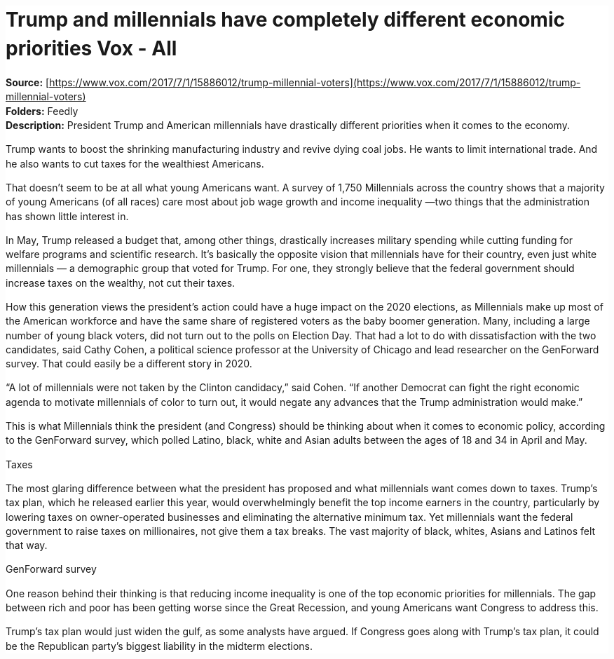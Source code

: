 # Trump and millennials have completely different economic priorities Vox - All

**Source:** [https://www.vox.com/2017/7/1/15886012/trump-millennial-voters](https://www.vox.com/2017/7/1/15886012/trump-millennial-voters)  
**Folders:** Feedly  
**Description:** President Trump and American millennials have drastically different priorities when it comes to the economy.

Trump wants to boost the shrinking manufacturing industry and revive dying coal jobs. He wants to limit international trade. And he also wants to cut taxes for the wealthiest Americans.

That doesn’t seem to be at all what young Americans want. A survey of 1,750 Millennials across the country shows that a majority of young Americans (of all races) care most about job wage growth and income inequality —two things that the administration has shown little interest in.

In May, Trump released a budget that, among other things, drastically increases military spending while cutting funding for welfare programs and scientific research. It’s basically the opposite vision that millennials have for their country, even just white millennials — a demographic group that voted for Trump. For one, they strongly believe that the federal government should increase taxes on the wealthy, not cut their taxes.

How this generation views the president’s action could have a huge impact on the 2020 elections, as Millennials make up most of the American workforce and have the same share of registered voters as the baby boomer generation. Many, including a large number of young black voters, did not turn out to the polls on Election Day. That had a lot to do with dissatisfaction with the two candidates, said Cathy Cohen, a political science professor at the University of Chicago and lead researcher on the GenForward survey. That could easily be a different story in 2020.

“A lot of millennials were not taken by the Clinton candidacy,” said Cohen. “If another Democrat can fight the right economic agenda to motivate millennials of color to turn out, it would negate any advances that the Trump administration would make.”

This is what Millennials think the president (and Congress) should be thinking about when it comes to economic policy, according to the GenForward survey, which polled Latino, black, white and Asian adults between the ages of 18 and 34 in April and May.

Taxes

The most glaring difference between what the president has proposed and what millennials want comes down to taxes. Trump’s tax plan, which he released earlier this year, would overwhelmingly benefit the top income earners in the country, particularly by lowering taxes on owner-operated businesses and eliminating the alternative minimum tax. Yet millennials want the federal government to raise taxes on millionaires, not give them a tax breaks. The vast majority of black, whites, Asians and Latinos felt that way.

 GenForward survey

One reason behind their thinking is that reducing income inequality is one of the top economic priorities for millennials. The gap between rich and poor has been getting worse since the Great Recession, and young Americans want Congress to address this.

Trump’s tax plan would just widen the gulf, as some analysts have argued. If Congress goes along with Trump’s tax plan, it could be the Republican party’s biggest liability in the midterm elections.
